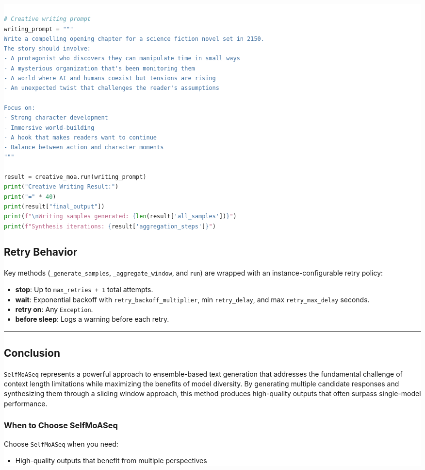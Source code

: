 ```python

# Creative writing prompt
writing_prompt = """
Write a compelling opening chapter for a science fiction novel set in 2150. 
The story should involve:
- A protagonist who discovers they can manipulate time in small ways
- A mysterious organization that's been monitoring them
- A world where AI and humans coexist but tensions are rising
- An unexpected twist that challenges the reader's assumptions

Focus on:
- Strong character development
- Immersive world-building
- A hook that makes readers want to continue
- Balance between action and character moments
"""

result = creative_moa.run(writing_prompt)
print("Creative Writing Result:")
print("=" * 40)
print(result["final_output"])
print(f"\nWriting samples generated: {len(result['all_samples'])}")
print(f"Synthesis iterations: {result['aggregation_steps']}")
```


## Retry Behavior

Key methods (`_generate_samples`, `_aggregate_window`, and `run`) are wrapped with an instance-configurable retry policy:

- **stop**: Up to `max_retries + 1` total attempts.
- **wait**: Exponential backoff with `retry_backoff_multiplier`, min `retry_delay`, and max `retry_max_delay` seconds.
- **retry on**: Any `Exception`.
- **before sleep**: Logs a warning before each retry.

---

## Conclusion

`SelfMoASeq` represents a powerful approach to ensemble-based text generation that addresses the fundamental challenge of context length limitations while maximizing the benefits of model diversity. By generating multiple candidate responses and synthesizing them through a sliding window approach, this method produces high-quality outputs that often surpass single-model performance.


### When to Choose SelfMoASeq

Choose `SelfMoASeq` when you need:

- High-quality outputs that benefit from multiple perspectives
